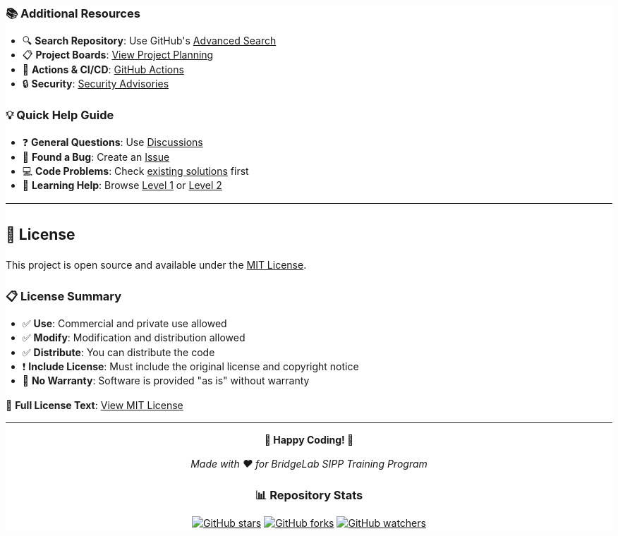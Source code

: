 ### 📚 **Additional Resources**
- 🔍 **Search Repository**: Use GitHub's [Advanced Search](https://github.com/aum2357/BridgeLab-SIPP-Training/search?type=code)
- 📋 **Project Boards**: [View Project Planning](https://github.com/aum2357/BridgeLab-SIPP-Training/projects)
- 🚀 **Actions & CI/CD**: [GitHub Actions](https://github.com/aum2357/BridgeLab-SIPP-Training/actions)
- 🔒 **Security**: [Security Advisories](https://github.com/aum2357/BridgeLab-SIPP-Training/security)

### 💡 **Quick Help Guide**
- ❓ **General Questions**: Use [Discussions](https://github.com/aum2357/BridgeLab-SIPP-Training/discussions)
- 🐛 **Found a Bug**: Create an [Issue](https://github.com/aum2357/BridgeLab-SIPP-Training/issues)
- 💻 **Code Problems**: Check [existing solutions](https://github.com/aum2357/BridgeLab-SIPP-Training/issues?q=is%3Aissue+is%3Aclosed) first
- 📖 **Learning Help**: Browse [Level 1](#-level-1---basic-programming-fundamentals) or [Level 2](#-level-2---intermediate-programming-concepts)

---

## 📜 License

This project is open source and available under the [MIT License](https://github.com/aum2357/BridgeLab-SIPP-Training/blob/main/LICENSE).

### 📋 **License Summary**
- ✅ **Use**: Commercial and private use allowed
- ✅ **Modify**: Modification and distribution allowed
- ✅ **Distribute**: You can distribute the code
- ❗ **Include License**: Must include the original license and copyright notice
- 🚫 **No Warranty**: Software is provided "as is" without warranty

📖 **Full License Text**: [View MIT License](https://github.com/aum2357/BridgeLab-SIPP-Training/blob/main/LICENSE)

---

<div align="center">

**🌟 Happy Coding! 🌟**

*Made with ❤️ for BridgeLab SIPP Training Program*

### 📊 **Repository Stats**
[![GitHub stars](https://img.shields.io/github/stars/aum2357/BridgeLab-SIPP-Training?style=social)](https://github.com/aum2357/BridgeLab-SIPP-Training)
[![GitHub forks](https://img.shields.io/github/forks/aum2357/BridgeLab-SIPP-Training?style=social)](https://github.com/aum2357/BridgeLab-SIPP-Training/forks)
[![GitHub watchers](https://img.shields.io/github/watchers/aum2357/BridgeLab-SIPP-Training?style=social)](https://github.com/aum2357/BridgeLab-SIPP-Training/watchers)
